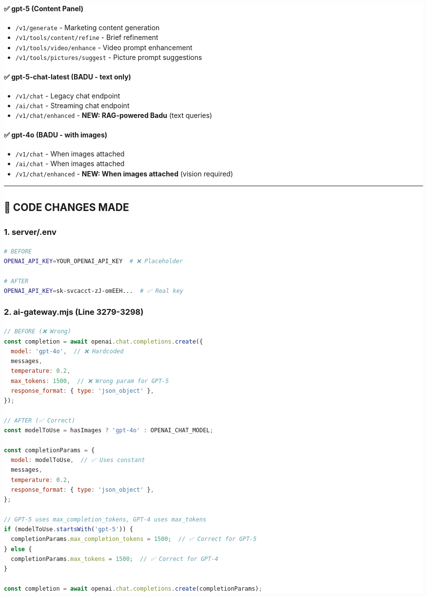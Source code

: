 #### ✅ **gpt-5** (Content Panel)
- `/v1/generate` - Marketing content generation
- `/v1/tools/content/refine` - Brief refinement
- `/v1/tools/video/enhance` - Video prompt enhancement
- `/v1/tools/pictures/suggest` - Picture prompt suggestions

#### ✅ **gpt-5-chat-latest** (BADU - text only)
- `/v1/chat` - Legacy chat endpoint
- `/ai/chat` - Streaming chat endpoint
- `/v1/chat/enhanced` - **NEW: RAG-powered Badu** (text queries)

#### ✅ **gpt-4o** (BADU - with images)
- `/v1/chat` - When images attached
- `/ai/chat` - When images attached
- `/v1/chat/enhanced` - **NEW: When images attached** (vision required)

---

## 🔧 CODE CHANGES MADE

### **1. server/.env**
```bash
# BEFORE
OPENAI_API_KEY=YOUR_OPENAI_API_KEY  # ❌ Placeholder

# AFTER  
OPENAI_API_KEY=sk-svcacct-zJ-omEEH...  # ✅ Real key
```

### **2. ai-gateway.mjs (Line 3279-3298)**
```javascript
// BEFORE (❌ Wrong)
const completion = await openai.chat.completions.create({
  model: 'gpt-4o',  // ❌ Hardcoded
  messages,
  temperature: 0.2,
  max_tokens: 1500,  // ❌ Wrong param for GPT-5
  response_format: { type: 'json_object' },
});

// AFTER (✅ Correct)
const modelToUse = hasImages ? 'gpt-4o' : OPENAI_CHAT_MODEL;

const completionParams = {
  model: modelToUse,  // ✅ Uses constant
  messages,
  temperature: 0.2,
  response_format: { type: 'json_object' },
};

// GPT-5 uses max_completion_tokens, GPT-4 uses max_tokens
if (modelToUse.startsWith('gpt-5')) {
  completionParams.max_completion_tokens = 1500;  // ✅ Correct for GPT-5
} else {
  completionParams.max_tokens = 1500;  // ✅ Correct for GPT-4
}

const completion = await openai.chat.completions.create(completionParams);
```
